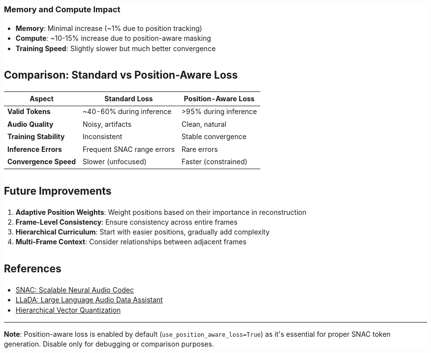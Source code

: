### Memory and Compute Impact

- **Memory**: Minimal increase (~1% due to position tracking)
- **Compute**: ~10-15% increase due to position-aware masking
- **Training Speed**: Slightly slower but much better convergence

## Comparison: Standard vs Position-Aware Loss

| Aspect | Standard Loss | Position-Aware Loss |
|--------|---------------|-------------------|
| **Valid Tokens** | ~40-60% during inference | >95% during inference |
| **Audio Quality** | Noisy, artifacts | Clean, natural |
| **Training Stability** | Inconsistent | Stable convergence |
| **Inference Errors** | Frequent SNAC range errors | Rare errors |
| **Convergence Speed** | Slower (unfocused) | Faster (constrained) |

## Future Improvements

1. **Adaptive Position Weights**: Weight positions based on their importance in reconstruction
2. **Frame-Level Consistency**: Ensure consistency across entire frames
3. **Hierarchical Curriculum**: Start with easier positions, gradually add complexity
4. **Multi-Frame Context**: Consider relationships between adjacent frames

## References

- [SNAC: Scalable Neural Audio Codec](https://arxiv.org/abs/2406.12233)
- [LLaDA: Large Language Audio Data Assistant](paper_link)
- [Hierarchical Vector Quantization](https://arxiv.org/abs/2107.03312)

---

**Note**: Position-aware loss is enabled by default (`use_position_aware_loss=True`) as it's essential for proper SNAC token generation. Disable only for debugging or comparison purposes. 